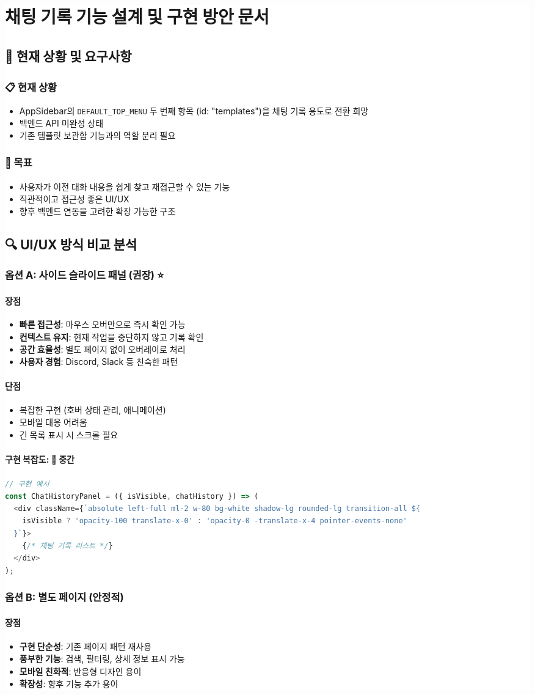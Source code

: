# 채팅 기록 기능 설계 및 구현 방안 문서

## 🎯 현재 상황 및 요구사항

### 📋 현재 상황
- AppSidebar의 `DEFAULT_TOP_MENU` 두 번째 항목 (id: "templates")을 채팅 기록 용도로 전환 희망
- 백엔드 API 미완성 상태
- 기존 템플릿 보관함 기능과의 역할 분리 필요

### 🎯 목표
- 사용자가 이전 대화 내용을 쉽게 찾고 재접근할 수 있는 기능
- 직관적이고 접근성 좋은 UI/UX
- 향후 백엔드 연동을 고려한 확장 가능한 구조

## 🔍 UI/UX 방식 비교 분석

### 옵션 A: 사이드 슬라이드 패널 (권장) ⭐

#### 장점
- **빠른 접근성**: 마우스 오버만으로 즉시 확인 가능
- **컨텍스트 유지**: 현재 작업을 중단하지 않고 기록 확인
- **공간 효율성**: 별도 페이지 없이 오버레이로 처리
- **사용자 경험**: Discord, Slack 등 친숙한 패턴

#### 단점
- 복잡한 구현 (호버 상태 관리, 애니메이션)
- 모바일 대응 어려움
- 긴 목록 표시 시 스크롤 필요

#### 구현 복잡도: 🔶 중간

```javascript
// 구현 예시
const ChatHistoryPanel = ({ isVisible, chatHistory }) => (
  <div className={`absolute left-full ml-2 w-80 bg-white shadow-lg rounded-lg transition-all ${
    isVisible ? 'opacity-100 translate-x-0' : 'opacity-0 -translate-x-4 pointer-events-none'
  }`}>
    {/* 채팅 기록 리스트 */}
  </div>
);
```

### 옵션 B: 별도 페이지 (안정적)

#### 장점
- **구현 단순성**: 기존 페이지 패턴 재사용
- **풍부한 기능**: 검색, 필터링, 상세 정보 표시 가능
- **모바일 친화적**: 반응형 디자인 용이
- **확장성**: 향후 기능 추가 용이
